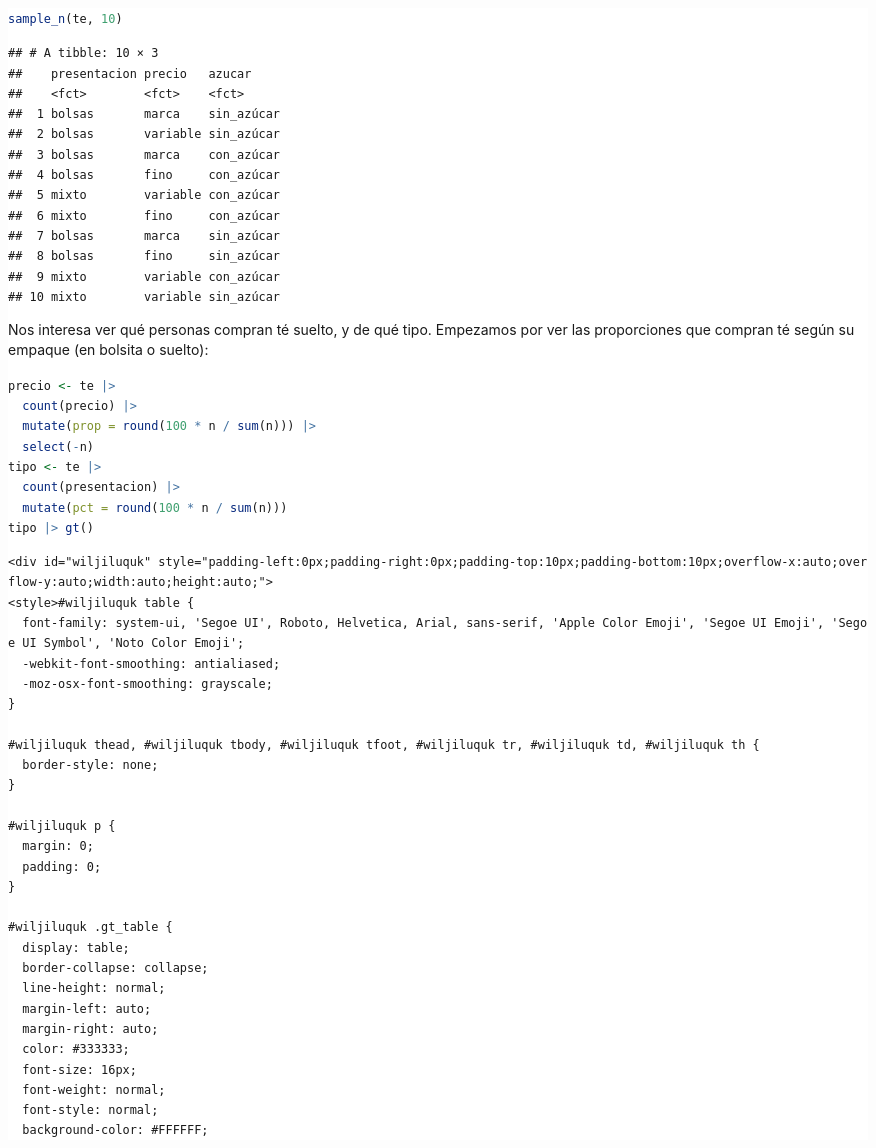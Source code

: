 
``` r
sample_n(te, 10)
```

```
## # A tibble: 10 × 3
##    presentacion precio   azucar    
##    <fct>        <fct>    <fct>     
##  1 bolsas       marca    sin_azúcar
##  2 bolsas       variable sin_azúcar
##  3 bolsas       marca    con_azúcar
##  4 bolsas       fino     con_azúcar
##  5 mixto        variable con_azúcar
##  6 mixto        fino     con_azúcar
##  7 bolsas       marca    sin_azúcar
##  8 bolsas       fino     sin_azúcar
##  9 mixto        variable con_azúcar
## 10 mixto        variable sin_azúcar
```

Nos interesa ver qué personas compran té suelto, y de qué tipo.
Empezamos por ver las proporciones que compran té según su empaque (en
bolsita o suelto):


``` r
precio <- te |>
  count(precio) |>
  mutate(prop = round(100 * n / sum(n))) |>
  select(-n)
tipo <- te |>
  count(presentacion) |>
  mutate(pct = round(100 * n / sum(n)))
tipo |> gt()
```

```{=html}
<div id="wiljiluquk" style="padding-left:0px;padding-right:0px;padding-top:10px;padding-bottom:10px;overflow-x:auto;overflow-y:auto;width:auto;height:auto;">
<style>#wiljiluquk table {
  font-family: system-ui, 'Segoe UI', Roboto, Helvetica, Arial, sans-serif, 'Apple Color Emoji', 'Segoe UI Emoji', 'Segoe UI Symbol', 'Noto Color Emoji';
  -webkit-font-smoothing: antialiased;
  -moz-osx-font-smoothing: grayscale;
}

#wiljiluquk thead, #wiljiluquk tbody, #wiljiluquk tfoot, #wiljiluquk tr, #wiljiluquk td, #wiljiluquk th {
  border-style: none;
}

#wiljiluquk p {
  margin: 0;
  padding: 0;
}

#wiljiluquk .gt_table {
  display: table;
  border-collapse: collapse;
  line-height: normal;
  margin-left: auto;
  margin-right: auto;
  color: #333333;
  font-size: 16px;
  font-weight: normal;
  font-style: normal;
  background-color: #FFFFFF;
```
